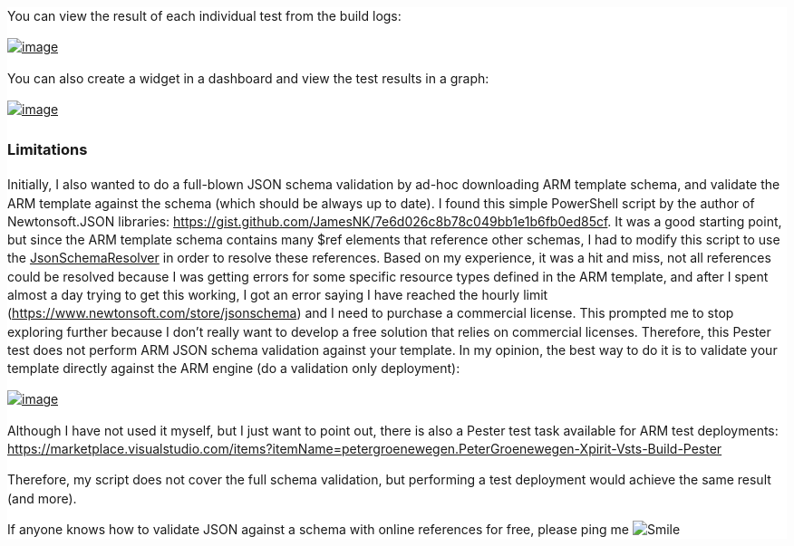 You can view the result of each individual test from the build logs:

<a href="https://blog.tyang.org/wp-content/uploads/2018/09/image-24.png"><img style="display: inline; background-image: none;" title="image" src="https://blog.tyang.org/wp-content/uploads/2018/09/image_thumb-24.png" alt="image" width="949" height="882" border="0" /></a>

You can also create a widget in a dashboard and view the test results in a graph:

<a href="https://blog.tyang.org/wp-content/uploads/2018/09/image-25.png"><img style="display: inline; background-image: none;" title="image" src="https://blog.tyang.org/wp-content/uploads/2018/09/image_thumb-25.png" alt="image" width="879" height="631" border="0" /></a>
<h3>Limitations</h3>
Initially, I also wanted to do a full-blown JSON schema validation by ad-hoc downloading ARM template schema, and validate the ARM template against the schema (which should be always up to date). I found this simple PowerShell script by the author of Newtonsoft.JSON libraries: <a title="https://gist.github.com/JamesNK/7e6d026c8b78c049bb1e1b6fb0ed85cf" href="https://gist.github.com/JamesNK/7e6d026c8b78c049bb1e1b6fb0ed85cf">https://gist.github.com/JamesNK/7e6d026c8b78c049bb1e1b6fb0ed85cf</a>. It was a good starting point, but since the ARM template schema contains many $ref elements that reference other schemas, I had to modify this script to use the <a href="https://www.newtonsoft.com/json/help/html/RefJsonSchemaResolver.htm">JsonSchemaResolver</a> in order to resolve these references. Based on my experience, it was a hit and miss, not all references could be resolved because I was getting errors for some specific resource types defined in the ARM template, and after I spent almost a day trying to get this working, I got an error saying I have reached the hourly limit (<a title="https://www.newtonsoft.com/store/jsonschema" href="https://www.newtonsoft.com/store/jsonschema">https://www.newtonsoft.com/store/jsonschema</a>) and I need to purchase a commercial license. This prompted me to stop exploring further because I don’t really want to develop a free solution that relies on commercial licenses. Therefore, this Pester test does not perform ARM JSON schema validation against your template. In my opinion, the best way to do it is to validate your template directly against the ARM engine (do a validation only deployment):

<a href="https://blog.tyang.org/wp-content/uploads/2018/09/image-26.png"><img style="display: inline; background-image: none;" title="image" src="https://blog.tyang.org/wp-content/uploads/2018/09/image_thumb-26.png" alt="image" width="793" height="405" border="0" /></a>

Although I have not used it myself, but I just want to point out, there is also a Pester test task available for ARM test deployments: <a title="https://marketplace.visualstudio.com/items?itemName=petergroenewegen.PeterGroenewegen-Xpirit-Vsts-Build-Pester" href="https://marketplace.visualstudio.com/items?itemName=petergroenewegen.PeterGroenewegen-Xpirit-Vsts-Build-Pester">https://marketplace.visualstudio.com/items?itemName=petergroenewegen.PeterGroenewegen-Xpirit-Vsts-Build-Pester</a>

Therefore, my script does not cover the full schema validation, but performing a test deployment would achieve the same result (and more).

If anyone knows how to validate JSON against a schema with online references for free, please ping me <img class="wlEmoticon wlEmoticon-smile" src="https://blog.tyang.org/wp-content/uploads/2018/09/wlEmoticon-smile-1.png" alt="Smile" />